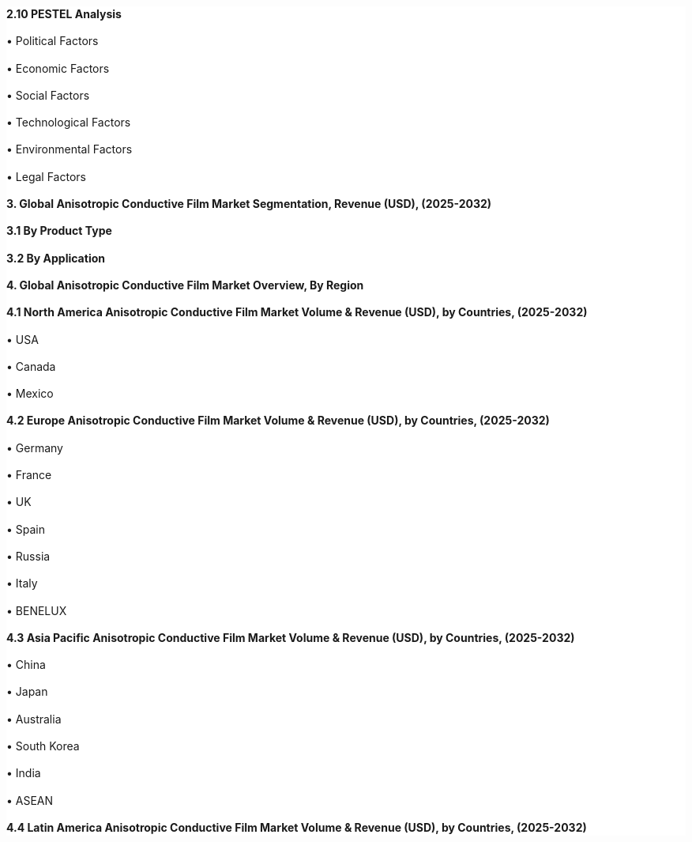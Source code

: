 <strong>2.10 PESTEL Analysis</strong>

• Political Factors

• Economic Factors

• Social Factors

• Technological Factors

• Environmental Factors

• Legal Factors

<strong>3. Global Anisotropic Conductive Film Market Segmentation, Revenue (USD), (2025-2032)</strong>

<strong>3.1 By Product Type</strong>

<strong>3.2 By Application</strong>

<strong>4. Global Anisotropic Conductive Film Market Overview, By Region</strong>

<strong>4.1 North America Anisotropic Conductive Film Market Volume &amp; Revenue (USD), by Countries, (2025-2032)</strong>

• USA

• Canada

• Mexico

<strong>4.2 Europe Anisotropic Conductive Film Market Volume &amp; Revenue (USD), by Countries, (2025-2032)</strong>

• Germany

• France

• UK

• Spain

• Russia

• Italy

• BENELUX

<strong>4.3 Asia Pacific Anisotropic Conductive Film Market Volume &amp; Revenue (USD), by Countries, (2025-2032)</strong>

• China

• Japan

• Australia

• South Korea

• India

• ASEAN

<strong>4.4 Latin America Anisotropic Conductive Film Market Volume &amp; Revenue (USD), by Countries, (2025-2032)</strong>
